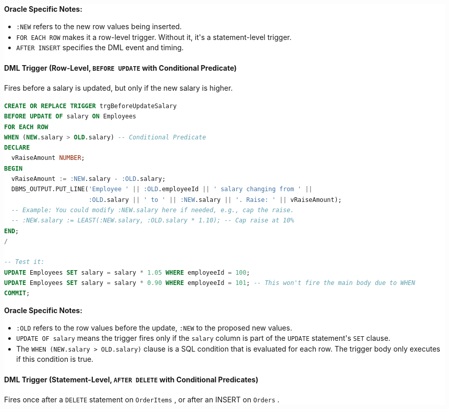 <div class="oracle-specific">
<p><strong>Oracle Specific Notes:</strong>
    <ul>
        <li><code>:NEW</code> refers to the new row values being inserted.</li>
        <li><code>FOR EACH ROW</code> makes it a row-level trigger. Without it, it's a statement-level trigger.</li>
        <li><code>AFTER INSERT</code> specifies the DML event and timing.</li>
    </ul>
</p>
</div>

<h4>DML Trigger (Row-Level, <code>BEFORE UPDATE</code> with Conditional Predicate)</h4>
Fires before a salary is updated, but only if the new salary is higher.</p>

```sql
CREATE OR REPLACE TRIGGER trgBeforeUpdateSalary
BEFORE UPDATE OF salary ON Employees
FOR EACH ROW
WHEN (NEW.salary > OLD.salary) -- Conditional Predicate
DECLARE
  vRaiseAmount NUMBER;
BEGIN
  vRaiseAmount := :NEW.salary - :OLD.salary;
  DBMS_OUTPUT.PUT_LINE('Employee ' || :OLD.employeeId || ' salary changing from ' ||
                       :OLD.salary || ' to ' || :NEW.salary || '. Raise: ' || vRaiseAmount);
  -- Example: You could modify :NEW.salary here if needed, e.g., cap the raise.
  -- :NEW.salary := LEAST(:NEW.salary, :OLD.salary * 1.10); -- Cap raise at 10%
END;
/

-- Test it:
UPDATE Employees SET salary = salary * 1.05 WHERE employeeId = 100;
UPDATE Employees SET salary = salary * 0.90 WHERE employeeId = 101; -- This won't fire the main body due to WHEN
COMMIT;
```
<div class="oracle-specific">
<p><strong>Oracle Specific Notes:</strong>
    <ul>
        <li><code>:OLD</code> refers to the row values before the update, <code>:NEW</code> to the proposed new values.</li>
        <li><code>UPDATE OF salary</code> means the trigger fires only if the <code>salary</code> column is part of the <code>UPDATE</code> statement's <code>SET</code> clause.</li>
        <li>The <code>WHEN (NEW.salary > OLD.salary)</code> clause is a SQL condition that is evaluated for each row. The trigger body only executes if this condition is true.</li>
    </ul>
</p>
</div>

<h4>DML Trigger (Statement-Level, <code>AFTER DELETE</code> with Conditional Predicates)</h4>
Fires once after a <code>DELETE</code> statement on <code>OrderItems</code> , or after an </code>INSERT</code> on <code>Orders</code> .</p>
